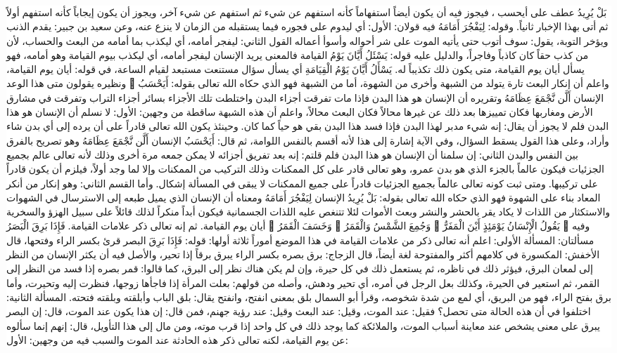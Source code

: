 بَلْ يُرِيدُ
عطف على
أيحسب
، فيجوز فيه أن يكون أيضاً استفهاماً كأنه استفهم عن شيء ثم استفهم عن شيء آخر، ويجوز أن يكون إيجاباً كأنه استفهم أولاً ثم أتى بهذا الإخبار ثانياً. وقوله:
لِيَفْجُرَ أَمَامَهُ
فيه قولان: الأول: أي ليدوم على فجوره فيما يستقبله من الزمان لا ينزع عنه، وعن سعيد بن جبير: يقدم الذنب ويؤخر التوبة، يقول: سوف أتوب حتى يأتيه الموت على شر أحواله وأسوأ أعماله القول الثاني: ليفجر أمامه، أي ليكذب بما أمامه من البعث والحساب، لأن من كذب حقاً كان كاذباً وفاجراً، والدليل عليه قوله:
يَسْئَلُ أَيَّانَ يَوْمُ القيامة
فالمعنى يريد الإنسان ليفجر أمامه، أي ليكذب بيوم القيامة وهو أمامه، فهو يسأل أيان يوم القيامة، متى يكون ذلك تكذيباً له.
يَسْأَلُ أَيَّانَ يَوْمُ الْقِيَامَةِ
أي يسأل سؤال مستنعت مستبعد لقيام الساعة، في قوله:
أيان يوم القيامة، ونظيره
يقولون متى هذا الوعد

واعلم أن إنكار البعث تارة يتولد من الشبهة وأخرى من الشهوة، أما من الشبهة فهو الذي حكاه الله تعالى بقوله:
أَيَحْسَبُ الإنسان أَلَّن نَّجْمَعَ عِظَامَهُ
وتقريره أن الإنسان هو هذا البدن فإذا مات تفرقت أجزاء البدن واختلطت تلك الأجزاء بسائر أجزاء التراب وتفرقت في مشارق الأرض ومغاربها فكان تمييزها بعد ذلك عن غيرها محالاً فكان البعث محالاً، واعلم أن هذه الشبهة ساقطة من وجهين:
الأول:
لا نسلم أن الإنسان هو هذا البدن فلم لا يجوز أن يقال: إنه شيء مدبر لهذا البدن فإذا فسد هذا البدن بقي هو حياً كما كان. وحينئذ يكون الله تعالى قادراً على أن يرده إلى أي بدن شاء وأراد، وعلى هذا القول يسقط السؤال، وفي الآية إشارة إلى هذا لأنه أقسم بالنفس اللوامة، ثم قال:
أَيَحْسَبُ الإنسان أَلَّن نَّجْمَعَ عِظَامَهُ
وهو تصريح بالفرق بين النفس والبدن الثاني: إن سلمنا أن الإنسان هو هذا البدن فلم قلتم: إنه بعد تفريق أجزائه لا يمكن جمعه مرة أخرى وذلك لأنه تعالى عالم بجميع الجزئيات فيكون عالماً بالجزء الذي هو بدن عمرو، وهو تعالى قادر على كل الممكنات وذلك التركيب من الممكنات وإلا لما وجد أولاً، فيلزم أن يكون قادراً على تركيبها. ومتى ثبت كونه تعالى عالماً بجميع الجزئيات قادراً على جميع الممكنات لا يبقى في المسألة إشكال.
وأما القسم الثاني:
وهو إنكار من أنكر المعاد بناء على الشهوة فهو الذي حكاه الله تعالى بقوله:
بَلْ يُرِيدُ الإنسان لِيَفْجُرَ أَمَامَهُ
ومعناه أن الإنسان الذي يميل طبعه إلى الاسترسال في الشهوات والاستكثار من اللذات لا يكاد يقر بالحشر والنشر وبعث الأموات لئلا تتنغص عليه اللذات الجسمانية فيكون أبداً منكراً لذلك قائلاً على سبيل الهزؤ والسخرية أيان يوم القيامة.
ثم إنه تعالى ذكر علامات القيامة.
فَإِذَا بَرِقَ الْبَصَرُ

وَخَسَفَ الْقَمَرُ

وَجُمِعَ الشَّمْسُ وَالْقَمَرُ

يَقُولُ الْإِنْسَانُ يَوْمَئِذٍ أَيْنَ الْمَفَرُّ

وفيه مسألتان:
المسألة الأولى:
اعلم أنه تعالى ذكر من علامات القيامة في هذا الموضع أموراً ثلاثة أولها: قوله:
فَإِذَا بَرِقَ البصر
قرئ بكسر الراء وفتحها، قال الأخفش: المكسورة في كلامهم أكثر والمفتوحة لغة أيضاً، قال الزجاج: برق بصره بكسر الراء يبرق برقاً إذا تحير، والأصل فيه أن يكثر الإنسان من النظر إلى لمعان البرق، فيؤثر ذلك في ناظره، ثم يستعمل ذلك في كل حيرة، وإن لم يكن هناك نظر إلى البرق، كما قالوا: قمر بصره إذا فسد من النظر إلى القمر، ثم استعير في الحيرة، وكذلك بعل الرجل في أمره، أي تحير ودهش، وأصله من قولهم: بعلت المرأة إذا فاجأها زوجها، فنظرت إليه وتحيرت، وأما برق بفتح الراء، فهو من البريق، أي لمع من شدة شخوصه، وقرأ أبو السمال بلق بمعنى انفتح، وانفتح يقال: بلق الباب وأبلقته وبلقته فتحته.
المسألة الثانية:
اختلفوا في أن هذه الحالة متى تحصل؟ فقيل: عند الموت، وقيل: عند البعث وقيل: عند رؤية جهنم، فمن قال: إن هذا يكون عند الموت، قال: إن البصر يبرق على معنى يشخص عند معاينة أسباب الموت، والملائكة كما يوجد ذلك في كل واحد إذا قرب موته، ومن مال إلى هذا التأويل، قال: إنهم إنما سألوه عن يوم القيامة، لكنه تعالى ذكر هذه الحادثة عند الموت والسبب فيه من وجهين:
الأول:
